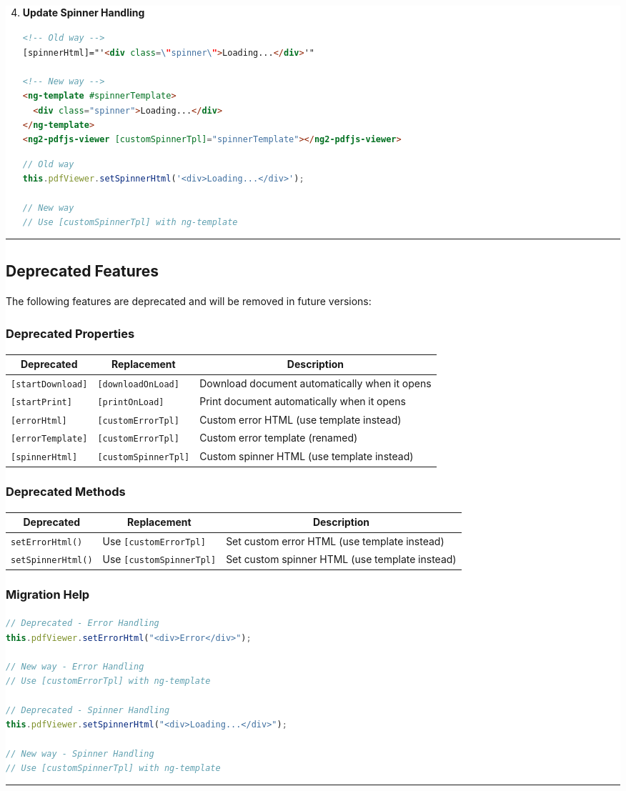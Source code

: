 4. **Update Spinner Handling**

   ```html
   <!-- Old way -->
   [spinnerHtml]="'<div class=\"spinner\">Loading...</div>'"

   <!-- New way -->
   <ng-template #spinnerTemplate>
     <div class="spinner">Loading...</div>
   </ng-template>
   <ng2-pdfjs-viewer [customSpinnerTpl]="spinnerTemplate"></ng2-pdfjs-viewer>
   ```

   ```typescript
   // Old way
   this.pdfViewer.setSpinnerHtml('<div>Loading...</div>');

   // New way
   // Use [customSpinnerTpl] with ng-template
   ```

---

## Deprecated Features

The following features are deprecated and will be removed in future versions:

### Deprecated Properties

| Deprecated        | Replacement          | Description                                   |
| ----------------- | -------------------- | --------------------------------------------- |
| `[startDownload]` | `[downloadOnLoad]`   | Download document automatically when it opens |
| `[startPrint]`    | `[printOnLoad]`      | Print document automatically when it opens    |
| `[errorHtml]`     | `[customErrorTpl]`   | Custom error HTML (use template instead)      |
| `[errorTemplate]` | `[customErrorTpl]`   | Custom error template (renamed)               |
| `[spinnerHtml]`   | `[customSpinnerTpl]` | Custom spinner HTML (use template instead)    |

### Deprecated Methods

| Deprecated         | Replacement              | Description                                    |
| ------------------ | ------------------------ | ---------------------------------------------- |
| `setErrorHtml()`   | Use `[customErrorTpl]`   | Set custom error HTML (use template instead)   |
| `setSpinnerHtml()` | Use `[customSpinnerTpl]` | Set custom spinner HTML (use template instead) |

### Migration Help

```typescript
// Deprecated - Error Handling
this.pdfViewer.setErrorHtml("<div>Error</div>");

// New way - Error Handling
// Use [customErrorTpl] with ng-template

// Deprecated - Spinner Handling
this.pdfViewer.setSpinnerHtml("<div>Loading...</div>");

// New way - Spinner Handling
// Use [customSpinnerTpl] with ng-template
```

---
